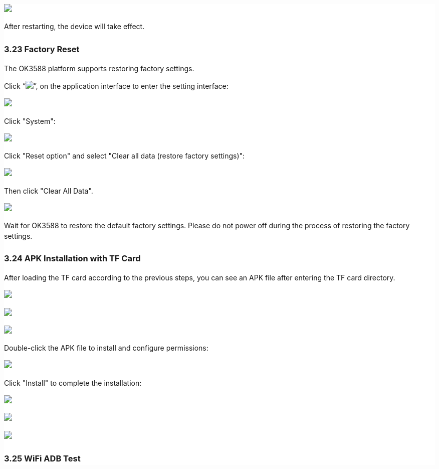 ![](https://cdn.nlark.com/yuque/0/2024/png/45535139/1718940884642-e81b06db-1e8b-430c-ac9e-f2e5cd918910.png)

After restarting, the device will take effect.

### **3.23 Factory Reset**

The OK3588 platform supports restoring factory settings.

Click “![](https://cdn.nlark.com/yuque/0/2024/png/45535139/1718940884897-dfc7fe83-d595-4703-89e0-38963a2b0609.png)”, on the application interface to enter the setting interface:

![](https://cdn.nlark.com/yuque/0/2024/png/45535139/1718940885116-c14afa8b-db64-46b9-80bb-70d5d59da08b.png)

Click "System":

![](https://cdn.nlark.com/yuque/0/2024/png/45535139/1718940885312-b4c4e1f3-bd9d-4513-a35a-772b9e423afa.png)

Click "Reset option" and select "Clear all data (restore factory settings)":

![](https://cdn.nlark.com/yuque/0/2024/png/45535139/1718940885569-bae964bd-d2ec-45b0-b29d-9d072d583a81.png)

Then click "Clear All Data".

![](https://cdn.nlark.com/yuque/0/2024/png/45535139/1718940885786-e1977ee2-cb28-4f47-98f8-7b8811bbca38.png)

Wait for OK3588 to restore the default factory settings. Please do not power off during the process of restoring the factory settings.

### **3.24 APK Installation with TF Card**

After loading the TF card according to the previous steps, you can see an APK file after entering the TF card directory.

![](https://cdn.nlark.com/yuque/0/2024/png/45535139/1718940885984-1018124e-d1da-4141-abdc-0394482e38e8.png)

![](https://cdn.nlark.com/yuque/0/2024/png/45535139/1718940886206-1b506013-3e51-4065-a8c6-3256076b7930.png)

![](https://cdn.nlark.com/yuque/0/2024/png/45535139/1718940886616-03276922-faf0-46eb-a2a1-fecdbedaad86.png)

Double-click the APK file to install and configure permissions:

![](https://cdn.nlark.com/yuque/0/2024/png/45535139/1718940886878-40fadb02-05f3-4902-97be-fa61bc342b55.png)

Click "Install" to complete the installation:

![](https://cdn.nlark.com/yuque/0/2024/png/45535139/1718940887176-6bc257d6-021c-4888-843a-4f95fac44c5b.png)

![](https://cdn.nlark.com/yuque/0/2024/png/45535139/1718940887446-8bf8c21b-0047-4dba-a4db-53295ad4ccea.png)

![](https://cdn.nlark.com/yuque/0/2024/png/45535139/1718940887661-5faa9ef2-523a-4628-a212-033543dab0d1.png)

### **3.25 WiFi ADB Test**
